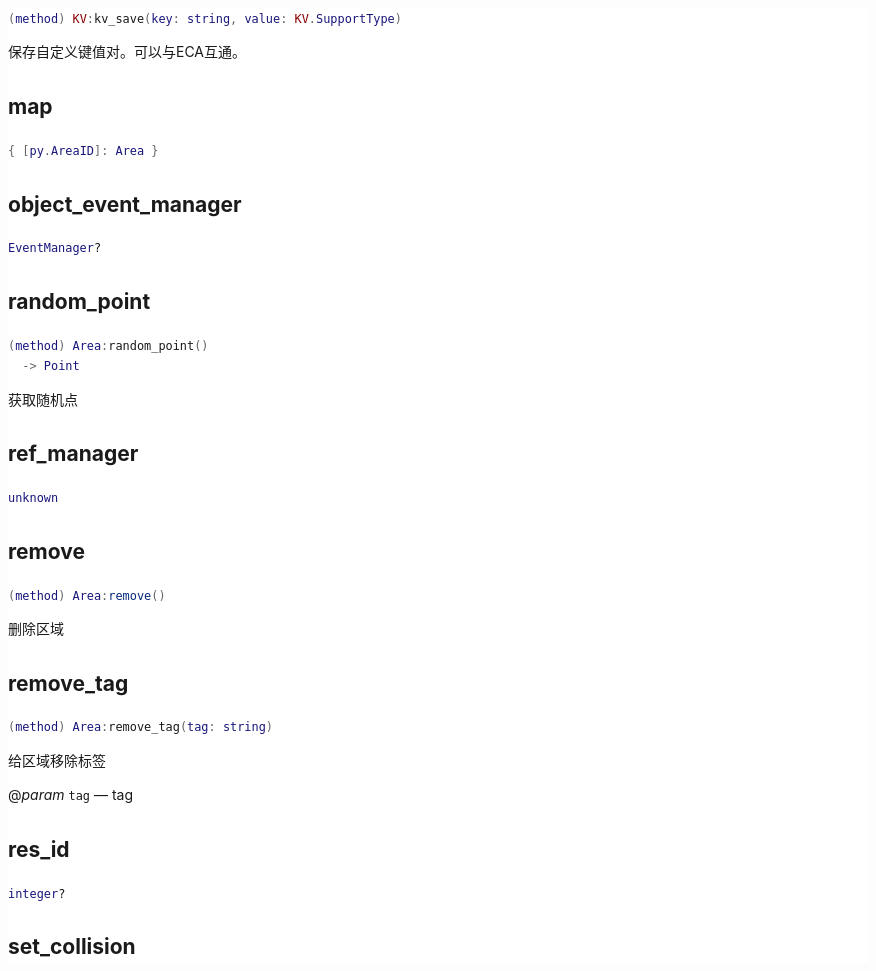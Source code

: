```lua
(method) KV:kv_save(key: string, value: KV.SupportType)
```

 保存自定义键值对。可以与ECA互通。
## map

```lua
{ [py.AreaID]: Area }
```

## object_event_manager

```lua
EventManager?
```

## random_point

```lua
(method) Area:random_point()
  -> Point
```

 获取随机点
## ref_manager

```lua
unknown
```

## remove

```lua
(method) Area:remove()
```

删除区域
## remove_tag

```lua
(method) Area:remove_tag(tag: string)
```

给区域移除标签

@*param* `tag` — tag
## res_id

```lua
integer?
```

## set_collision
